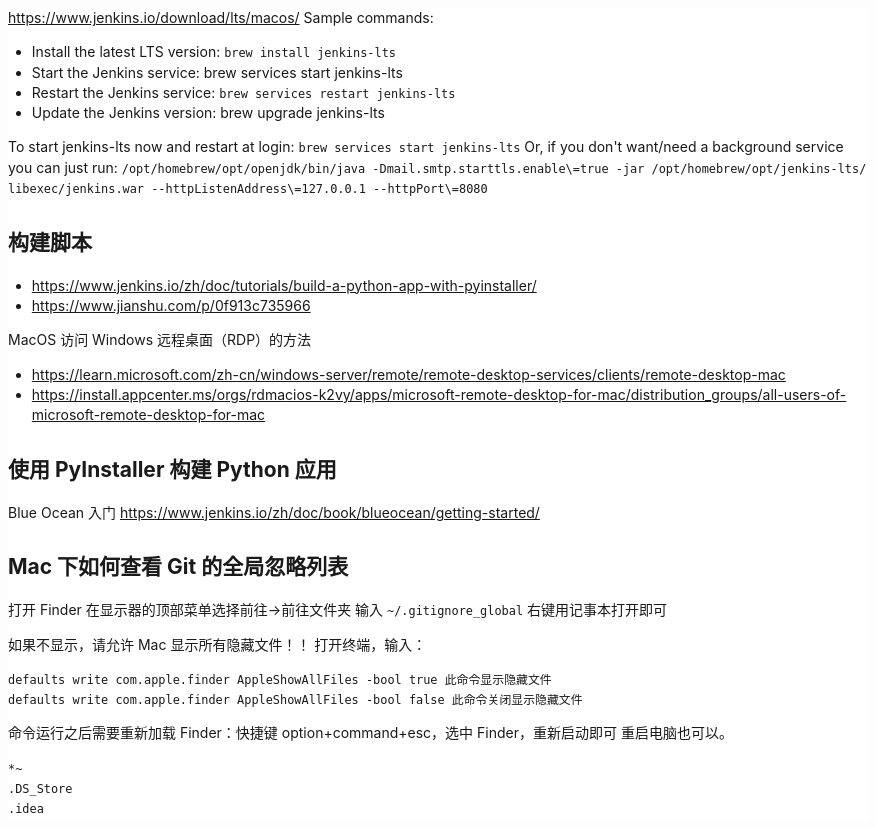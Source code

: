 
<https://www.jenkins.io/download/lts/macos/>
Sample commands:
* Install the latest LTS version: `brew install jenkins-lts`
* Start the Jenkins service: brew services start jenkins-lts
* Restart the Jenkins service: `brew services restart jenkins-lts`
* Update the Jenkins version: brew upgrade jenkins-lts

To start jenkins-lts now and restart at login:
    `brew services start jenkins-lts`
Or, if you don't want/need a background service you can just run:
    `/opt/homebrew/opt/openjdk/bin/java -Dmail.smtp.starttls.enable\=true -jar /opt/homebrew/opt/jenkins-lts/libexec/jenkins.war --httpListenAddress\=127.0.0.1 --httpPort\=8080`


## 构建脚本

* <https://www.jenkins.io/zh/doc/tutorials/build-a-python-app-with-pyinstaller/>
* <https://www.jianshu.com/p/0f913c735966>

MacOS 访问 Windows 远程桌面（RDP）的方法
* <https://learn.microsoft.com/zh-cn/windows-server/remote/remote-desktop-services/clients/remote-desktop-mac>
* <https://install.appcenter.ms/orgs/rdmacios-k2vy/apps/microsoft-remote-desktop-for-mac/distribution_groups/all-users-of-microsoft-remote-desktop-for-mac>


## 使用 PyInstaller 构建 Python 应用

Blue Ocean 入门
<https://www.jenkins.io/zh/doc/book/blueocean/getting-started/>


## Mac 下如何查看 Git 的全局忽略列表

打开 Finder
在显示器的顶部菜单选择前往->前往文件夹
输入 `~/.gitignore_global`
右键用记事本打开即可

如果不显示，请允许 Mac 显示所有隐藏文件！！
打开终端，输入：
```
defaults write com.apple.finder AppleShowAllFiles -bool true 此命令显示隐藏文件
defaults write com.apple.finder AppleShowAllFiles -bool false 此命令关闭显示隐藏文件
```

命令运行之后需要重新加载 Finder：快捷键 option+command+esc，选中 Finder，重新启动即可
重启电脑也可以。
```
*~
.DS_Store
.idea
```
